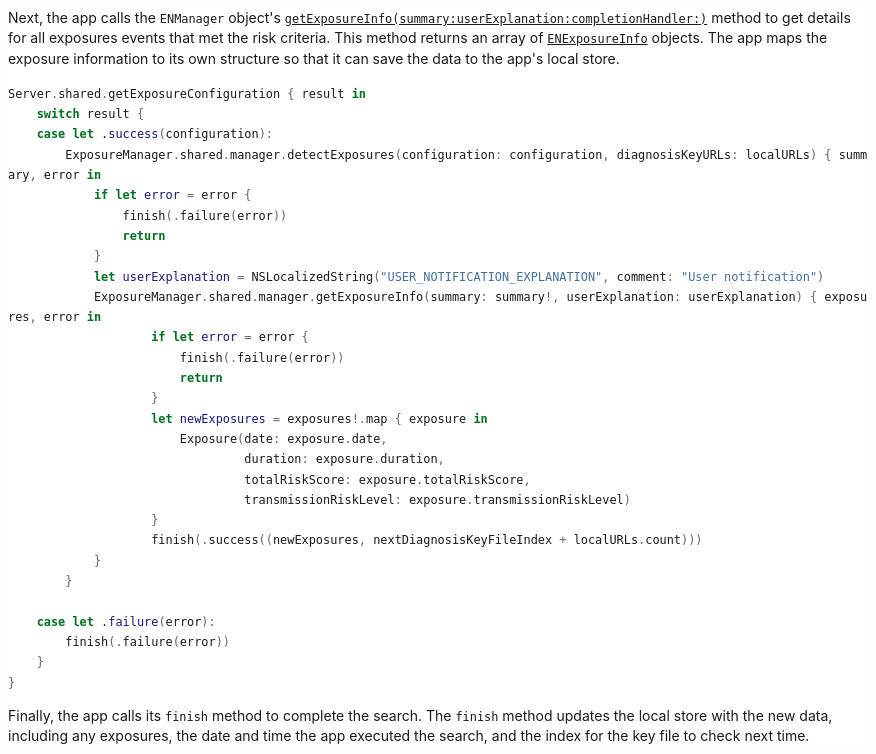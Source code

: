 Next, the app calls the `ENManager` object's [`getExposureInfo(summary:userExplanation:completionHandler:)`][getExposureInfo] method to get details for all exposures events that met the risk criteria. This method returns an array of [`ENExposureInfo`][ENExposureInfo] objects. The app maps the exposure information to its own structure so that it can save the data to the app's local store.

``` swift
Server.shared.getExposureConfiguration { result in
    switch result {
    case let .success(configuration):
        ExposureManager.shared.manager.detectExposures(configuration: configuration, diagnosisKeyURLs: localURLs) { summary, error in
            if let error = error {
                finish(.failure(error))
                return
            }
            let userExplanation = NSLocalizedString("USER_NOTIFICATION_EXPLANATION", comment: "User notification")
            ExposureManager.shared.manager.getExposureInfo(summary: summary!, userExplanation: userExplanation) { exposures, error in
                    if let error = error {
                        finish(.failure(error))
                        return
                    }
                    let newExposures = exposures!.map { exposure in
                        Exposure(date: exposure.date,
                                 duration: exposure.duration,
                                 totalRiskScore: exposure.totalRiskScore,
                                 transmissionRiskLevel: exposure.transmissionRiskLevel)
                    }
                    finish(.success((newExposures, nextDiagnosisKeyFileIndex + localURLs.count)))
            }
        }
        
    case let .failure(error):
        finish(.failure(error))
    }
}
```

Finally, the app calls its `finish` method to complete the search. The `finish` method updates the local store with the new data, including any exposures, the date and time the app executed the search, and the index for the key file to check next time.


[ENManager]: https://developer.apple.com/documentation/exposurenotification/enmanager
[getDiagnosisKeysWithCompletionHandler]: https://developer.apple.com/documentation/exposurenotification/enmanager/3583725-getdiagnosiskeys
[setExposureNotificationEnabled]: https://developer.apple.com/documentation/exposurenotification/enmanager/3583729-setexposurenotificationenabled
[ENExposureConfiguration]: https://developer.apple.com/documentation/exposurenotification/enexposureconfiguration
[detectExposures]: https://developer.apple.com/documentation/exposurenotification/enmanager/3586331-detectexposures
[getExposureInfo]: https://developer.apple.com/documentation/exposurenotification/enmanager/3586332-getexposureinfo
[ENExposureInfo]: https://developer.apple.com/documentation/exposurenotification/enexposureinfo
